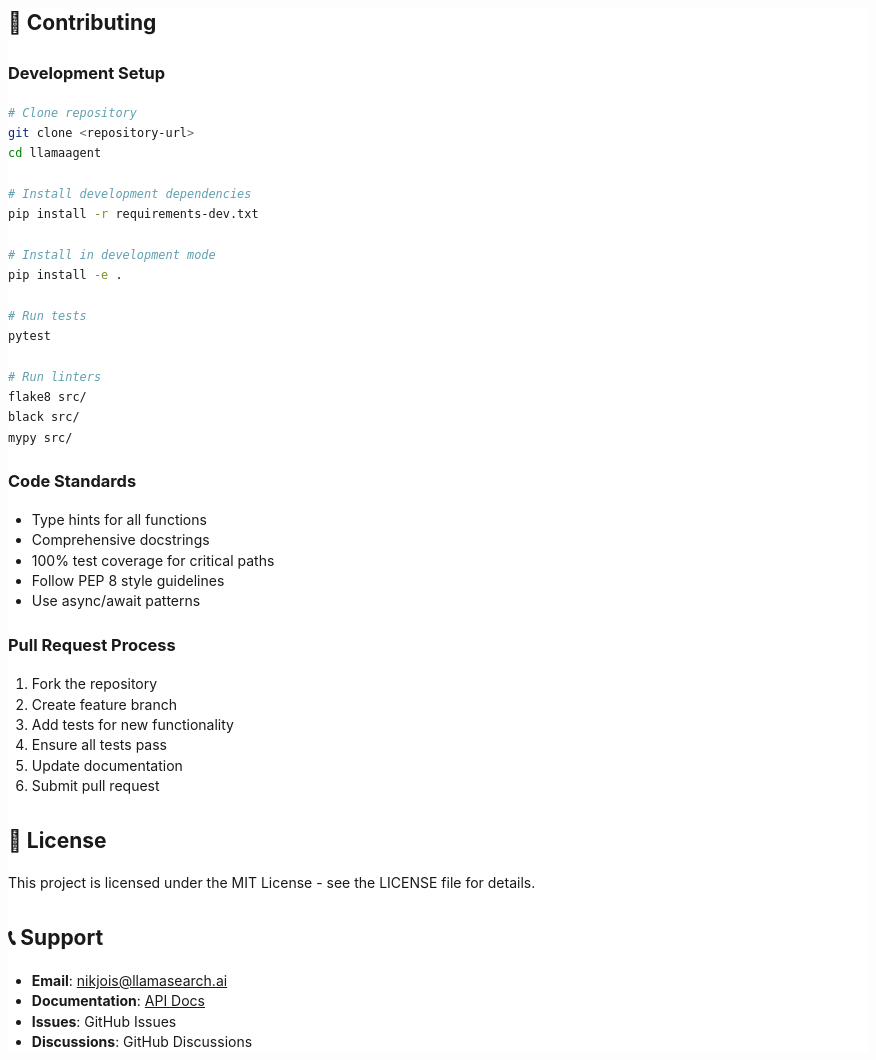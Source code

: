 ## 🤝 Contributing

### Development Setup

```bash
# Clone repository
git clone <repository-url>
cd llamaagent

# Install development dependencies
pip install -r requirements-dev.txt

# Install in development mode
pip install -e .

# Run tests
pytest

# Run linters
flake8 src/
black src/
mypy src/
```

### Code Standards

- Type hints for all functions
- Comprehensive docstrings
- 100% test coverage for critical paths
- Follow PEP 8 style guidelines
- Use async/await patterns

### Pull Request Process

1. Fork the repository
2. Create feature branch
3. Add tests for new functionality
4. Ensure all tests pass
5. Update documentation
6. Submit pull request

## 📄 License

This project is licensed under the MIT License - see the LICENSE file for details.

## 📞 Support

- **Email**: nikjois@llamasearch.ai
- **Documentation**: [API Docs](http://localhost:8000/docs)
- **Issues**: GitHub Issues
- **Discussions**: GitHub Discussions

